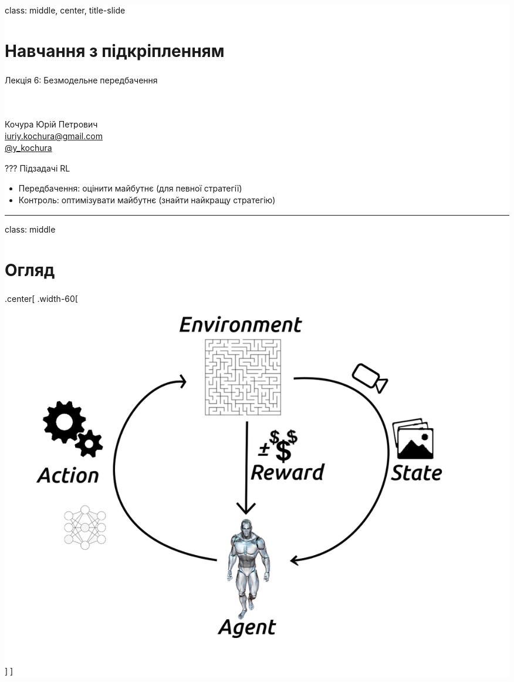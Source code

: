 class: middle, center, title-slide

# Навчання з підкріпленням

Лекція 6: Безмодельне передбачення

<br><br>
Кочура Юрій Петрович<br>
[iuriy.kochura@gmail.com](mailto:iuriy.kochura@gmail.com) <br>
<a href="https://t.me/y_kochura">@y_kochura</a> <br>

???
Підзадачі RL
- Передбачення: оцінити майбутнє (для певної стратегії)
- Контроль: оптимізувати майбутнє (знайти найкращу стратегію)

---

class: middle

# Огляд

.center[
.width-60[![](figures/lec1/drl.png)]
]
